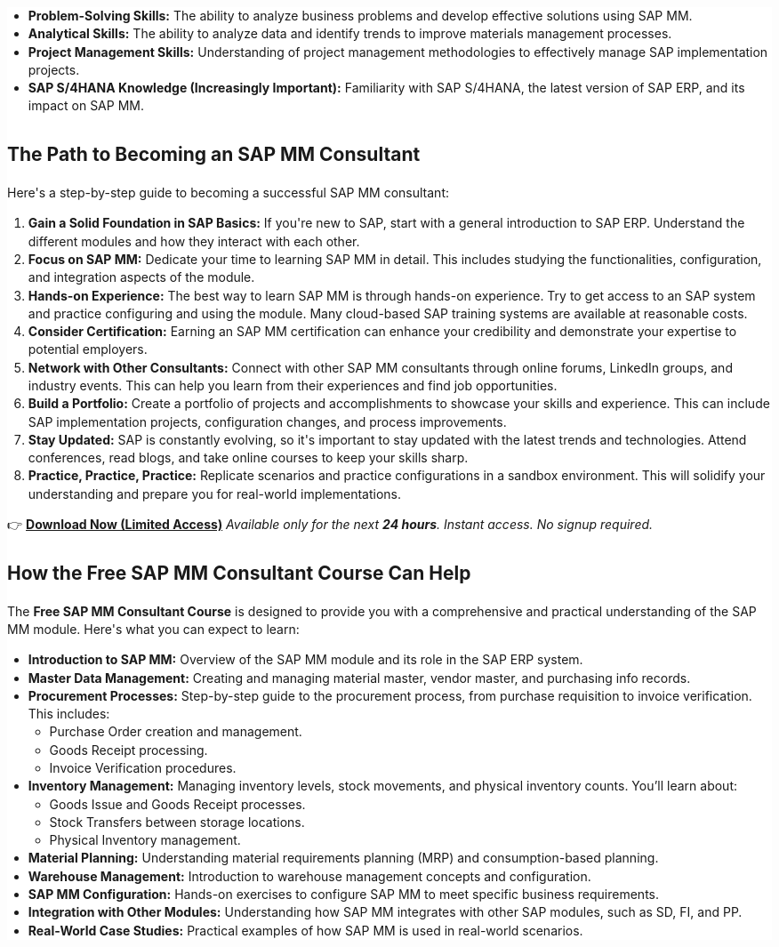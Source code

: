 *   **Problem-Solving Skills:** The ability to analyze business problems and develop effective solutions using SAP MM.
*   **Analytical Skills:** The ability to analyze data and identify trends to improve materials management processes.
*   **Project Management Skills:** Understanding of project management methodologies to effectively manage SAP implementation projects.
*   **SAP S/4HANA Knowledge (Increasingly Important):** Familiarity with SAP S/4HANA, the latest version of SAP ERP, and its impact on SAP MM.

## The Path to Becoming an SAP MM Consultant

Here's a step-by-step guide to becoming a successful SAP MM consultant:

1.  **Gain a Solid Foundation in SAP Basics:** If you're new to SAP, start with a general introduction to SAP ERP. Understand the different modules and how they interact with each other.
2.  **Focus on SAP MM:** Dedicate your time to learning SAP MM in detail. This includes studying the functionalities, configuration, and integration aspects of the module.
3.  **Hands-on Experience:** The best way to learn SAP MM is through hands-on experience. Try to get access to an SAP system and practice configuring and using the module. Many cloud-based SAP training systems are available at reasonable costs.
4.  **Consider Certification:** Earning an SAP MM certification can enhance your credibility and demonstrate your expertise to potential employers.
5.  **Network with Other Consultants:** Connect with other SAP MM consultants through online forums, LinkedIn groups, and industry events. This can help you learn from their experiences and find job opportunities.
6.  **Build a Portfolio:** Create a portfolio of projects and accomplishments to showcase your skills and experience. This can include SAP implementation projects, configuration changes, and process improvements.
7.  **Stay Updated:** SAP is constantly evolving, so it's important to stay updated with the latest trends and technologies. Attend conferences, read blogs, and take online courses to keep your skills sharp.
8.  **Practice, Practice, Practice:** Replicate scenarios and practice configurations in a sandbox environment. This will solidify your understanding and prepare you for real-world implementations.

👉 **[Download Now (Limited Access)](https://udemywork.com/sap-mm-consultant)**
_Available only for the next **24 hours**. Instant access. No signup required._

## How the Free SAP MM Consultant Course Can Help

The **Free SAP MM Consultant Course** is designed to provide you with a comprehensive and practical understanding of the SAP MM module. Here's what you can expect to learn:

*   **Introduction to SAP MM:** Overview of the SAP MM module and its role in the SAP ERP system.
*   **Master Data Management:** Creating and managing material master, vendor master, and purchasing info records.
*   **Procurement Processes:** Step-by-step guide to the procurement process, from purchase requisition to invoice verification. This includes:
    *   Purchase Order creation and management.
    *   Goods Receipt processing.
    *   Invoice Verification procedures.
*   **Inventory Management:** Managing inventory levels, stock movements, and physical inventory counts. You’ll learn about:
    *   Goods Issue and Goods Receipt processes.
    *   Stock Transfers between storage locations.
    *   Physical Inventory management.
*   **Material Planning:** Understanding material requirements planning (MRP) and consumption-based planning.
*   **Warehouse Management:** Introduction to warehouse management concepts and configuration.
*   **SAP MM Configuration:** Hands-on exercises to configure SAP MM to meet specific business requirements.
*   **Integration with Other Modules:** Understanding how SAP MM integrates with other SAP modules, such as SD, FI, and PP.
*   **Real-World Case Studies:** Practical examples of how SAP MM is used in real-world scenarios.
